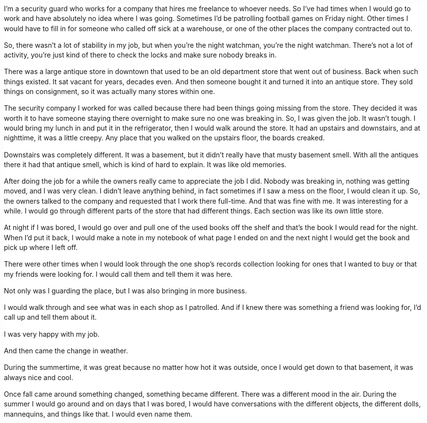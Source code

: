   

I’m a security guard who works for a company that hires me freelance to whoever needs. So I’ve had times when I would go to work and have absolutely no idea where I was going. Sometimes I’d be patrolling football games on Friday night. Other times I would have to fill in for someone who called off sick at a warehouse, or one of the other places the company contracted out to. 

So, there wasn’t a lot of stability in my job, but when you’re the night watchman, you’re the night watchman. There’s not a lot of activity, you’re just kind of there to check the locks and make sure nobody breaks in.

There was a large antique store in downtown that used to be an old department store that went out of business. Back when such things existed. It sat vacant for years, decades even. And then someone bought it and turned it into an antique store. They sold things on consignment, so it was actually many stores within one. 

The security company I worked for was called because there had been things going missing from the store. They decided it was worth it to have someone staying there overnight to make sure no one was breaking in. So, I was given the job. It wasn’t tough. I would bring my lunch in and put it in the refrigerator, then I would walk around the store. It had an upstairs and downstairs, and at nighttime, it was a little creepy. Any place that you walked on the upstairs floor, the boards creaked. 

Downstairs was completely different. It was a basement, but it didn’t really have that musty basement smell. With all the antiques there it had that antique smell, which is kind of hard to explain. It was like old memories.

After doing the job for a while the owners really came to appreciate the job I did. Nobody was breaking in, nothing was getting moved, and I was very clean. I didn’t leave anything behind, in fact sometimes if I saw a mess on the floor, I would clean it up. So, the owners talked to the company and requested that I work there full-time. And that was fine with me. It was interesting for a while. I would go through different parts of the store that had different things. Each section was like its own little store. 

At night if I was bored, I would go over and pull one of the used books off the shelf and that’s the book I would read for the night. When I’d put it back, I would make a note in my notebook of what page I ended on and the next night I would get the book and pick up where I left off. 

There were other times when I would look through the one shop’s records collection looking for ones that I wanted to buy or that my friends were looking for. I would call them and tell them it was here. 

Not only was I guarding the place, but I was also bringing in more business. 

I would walk through and see what was in each shop as I patrolled. And if I knew there was something a friend was looking for, I’d call up and tell them about it. 

I was very happy with my job. 

And then came the change in weather. 

During the summertime, it was great because no matter how hot it was outside, once I would get down to that basement, it was always nice and cool. 

Once fall came around something changed, something became different. There was a different mood in the air. During the summer I would go around and on days that I was bored, I would have conversations with the different objects, the different dolls, mannequins, and things like that. I would even name them. 

